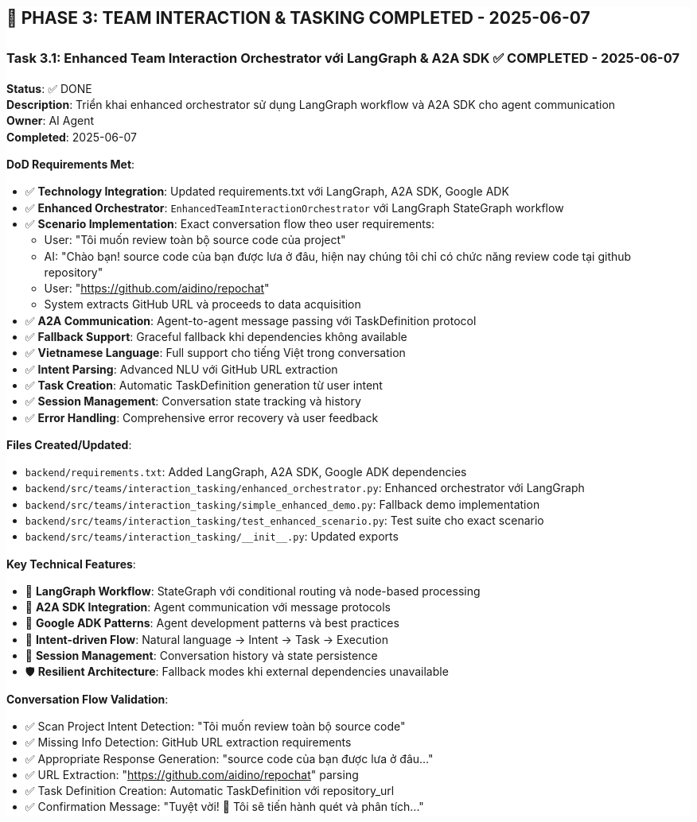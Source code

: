 ## 🤝 PHASE 3: TEAM INTERACTION & TASKING COMPLETED - 2025-06-07

### Task 3.1: Enhanced Team Interaction Orchestrator với LangGraph & A2A SDK ✅ COMPLETED - 2025-06-07
**Status**: ✅ DONE  
**Description**: Triển khai enhanced orchestrator sử dụng LangGraph workflow và A2A SDK cho agent communication  
**Owner**: AI Agent  
**Completed**: 2025-06-07

**DoD Requirements Met**:
- ✅ **Technology Integration**: Updated requirements.txt với LangGraph, A2A SDK, Google ADK
- ✅ **Enhanced Orchestrator**: `EnhancedTeamInteractionOrchestrator` với LangGraph StateGraph workflow
- ✅ **Scenario Implementation**: Exact conversation flow theo user requirements:
  - User: "Tôi muốn review toàn bộ source code của project"
  - AI: "Chào bạn! source code của bạn được lưa ở đâu, hiện nay chúng tôi chỉ có chức năng review code tại github repository"
  - User: "https://github.com/aidino/repochat"
  - System extracts GitHub URL và proceeds to data acquisition
- ✅ **A2A Communication**: Agent-to-agent message passing với TaskDefinition protocol
- ✅ **Fallback Support**: Graceful fallback khi dependencies không available
- ✅ **Vietnamese Language**: Full support cho tiếng Việt trong conversation
- ✅ **Intent Parsing**: Advanced NLU với GitHub URL extraction
- ✅ **Task Creation**: Automatic TaskDefinition generation từ user intent
- ✅ **Session Management**: Conversation state tracking và history
- ✅ **Error Handling**: Comprehensive error recovery và user feedback

**Files Created/Updated**:
- `backend/requirements.txt`: Added LangGraph, A2A SDK, Google ADK dependencies
- `backend/src/teams/interaction_tasking/enhanced_orchestrator.py`: Enhanced orchestrator với LangGraph
- `backend/src/teams/interaction_tasking/simple_enhanced_demo.py`: Fallback demo implementation
- `backend/src/teams/interaction_tasking/test_enhanced_scenario.py`: Test suite cho exact scenario
- `backend/src/teams/interaction_tasking/__init__.py`: Updated exports

**Key Technical Features**:
- 🔄 **LangGraph Workflow**: StateGraph với conditional routing và node-based processing
- 🤖 **A2A SDK Integration**: Agent communication với message protocols
- 🧠 **Google ADK Patterns**: Agent development patterns và best practices
- 🎯 **Intent-driven Flow**: Natural language → Intent → Task → Execution
- 📱 **Session Management**: Conversation history và state persistence
- 🛡️ **Resilient Architecture**: Fallback modes khi external dependencies unavailable

**Conversation Flow Validation**:
- ✅ Scan Project Intent Detection: "Tôi muốn review toàn bộ source code"
- ✅ Missing Info Detection: GitHub URL extraction requirements
- ✅ Appropriate Response Generation: "source code của bạn được lưa ở đâu..."
- ✅ URL Extraction: "https://github.com/aidino/repochat" parsing
- ✅ Task Definition Creation: Automatic TaskDefinition với repository_url
- ✅ Confirmation Message: "Tuyệt vời! 🎯 Tôi sẽ tiến hành quét và phân tích..."
